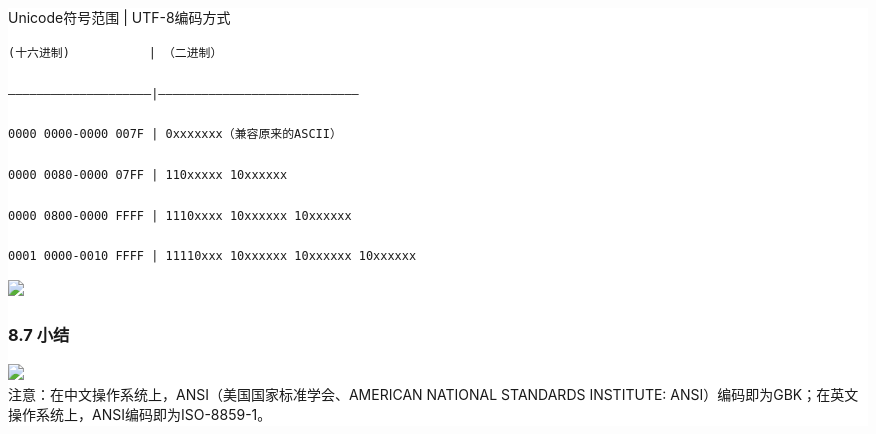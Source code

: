 Unicode符号范围 | UTF-8编码方式
```
(十六进制)           | （二进制）

————————————————————|—–—–—–—–—–—–—–—–—–—–—–—–—–—–

0000 0000-0000 007F | 0xxxxxxx（兼容原来的ASCII）

0000 0080-0000 07FF | 110xxxxx 10xxxxxx

0000 0800-0000 FFFF | 1110xxxx 10xxxxxx 10xxxxxx

0001 0000-0010 FFFF | 11110xxx 10xxxxxx 10xxxxxx 10xxxxxx
```
![](https://gitee.com/lvweixing/pictures/raw/master/202304241825038.png#clientId=u7f179643-b9c0-4&from=url&id=e6XB8&originHeight=172&originWidth=698&originalType=binary&ratio=1&rotation=0&showTitle=false&status=done&style=none&taskId=u42022b80-91a8-4c9c-abf9-9fdc4e743e3&title=)
### 8.7 小结
![](https://gitee.com/lvweixing/pictures/raw/master/202304241825039.jpg#clientId=u7f179643-b9c0-4&from=url&id=B8ePF&originHeight=882&originWidth=2022&originalType=binary&ratio=1&rotation=0&showTitle=false&status=done&style=none&taskId=u1af335bd-24db-490b-8d85-1d97f8421c7&title=)<br />注意：在中文操作系统上，ANSI（美国国家标准学会、AMERICAN NATIONAL STANDARDS INSTITUTE: ANSI）编码即为GBK；在英文操作系统上，ANSI编码即为ISO-8859-1。
